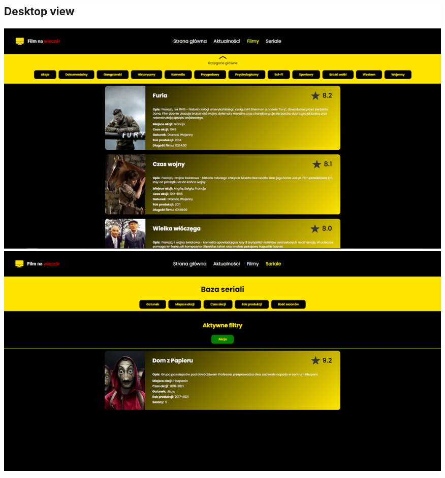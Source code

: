 
## Desktop view

<img src="/public/readme/03.PNG" alt="Logo" width="100%" height="100%">
<img src="/public/readme/04.PNG" alt="Logo" width="100%" height="100%">